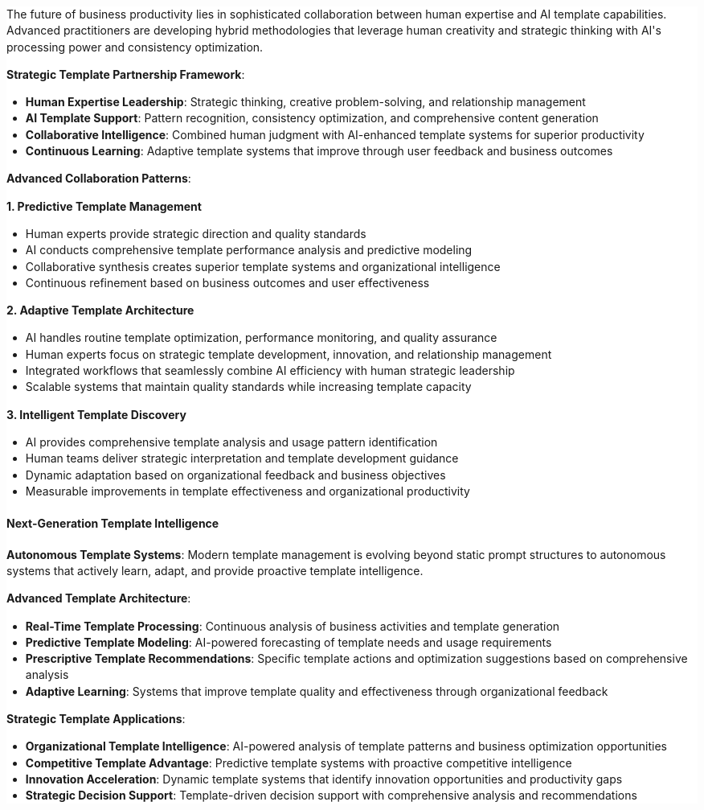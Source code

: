 The future of business productivity lies in sophisticated collaboration between human expertise and AI template capabilities. Advanced practitioners are developing hybrid methodologies that leverage human creativity and strategic thinking with AI's processing power and consistency optimization.

**Strategic Template Partnership Framework**:
- **Human Expertise Leadership**: Strategic thinking, creative problem-solving, and relationship management
- **AI Template Support**: Pattern recognition, consistency optimization, and comprehensive content generation
- **Collaborative Intelligence**: Combined human judgment with AI-enhanced template systems for superior productivity
- **Continuous Learning**: Adaptive template systems that improve through user feedback and business outcomes

**Advanced Collaboration Patterns**:

**1. Predictive Template Management**
- Human experts provide strategic direction and quality standards
- AI conducts comprehensive template performance analysis and predictive modeling
- Collaborative synthesis creates superior template systems and organizational intelligence
- Continuous refinement based on business outcomes and user effectiveness

**2. Adaptive Template Architecture**
- AI handles routine template optimization, performance monitoring, and quality assurance
- Human experts focus on strategic template development, innovation, and relationship management
- Integrated workflows that seamlessly combine AI efficiency with human strategic leadership
- Scalable systems that maintain quality standards while increasing template capacity

**3. Intelligent Template Discovery**
- AI provides comprehensive template analysis and usage pattern identification
- Human teams deliver strategic interpretation and template development guidance
- Dynamic adaptation based on organizational feedback and business objectives
- Measurable improvements in template effectiveness and organizational productivity

#### Next-Generation Template Intelligence

**Autonomous Template Systems**:
Modern template management is evolving beyond static prompt structures to autonomous systems that actively learn, adapt, and provide proactive template intelligence.

**Advanced Template Architecture**:
- **Real-Time Template Processing**: Continuous analysis of business activities and template generation
- **Predictive Template Modeling**: AI-powered forecasting of template needs and usage requirements
- **Prescriptive Template Recommendations**: Specific template actions and optimization suggestions based on comprehensive analysis
- **Adaptive Learning**: Systems that improve template quality and effectiveness through organizational feedback

**Strategic Template Applications**:
- **Organizational Template Intelligence**: AI-powered analysis of template patterns and business optimization opportunities
- **Competitive Template Advantage**: Predictive template systems with proactive competitive intelligence
- **Innovation Acceleration**: Dynamic template systems that identify innovation opportunities and productivity gaps
- **Strategic Decision Support**: Template-driven decision support with comprehensive analysis and recommendations
